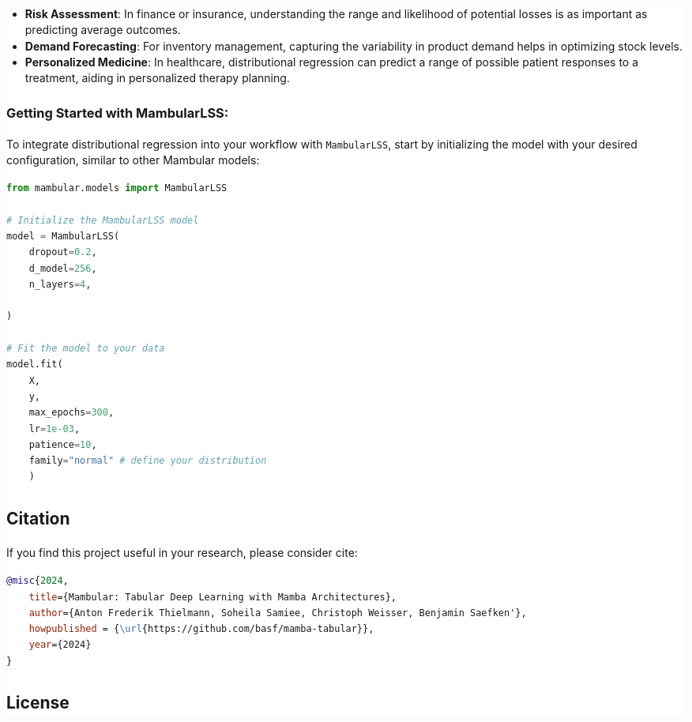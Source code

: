 - **Risk Assessment**: In finance or insurance, understanding the range and likelihood of potential losses is as important as predicting average outcomes.
- **Demand Forecasting**: For inventory management, capturing the variability in product demand helps in optimizing stock levels.
- **Personalized Medicine**: In healthcare, distributional regression can predict a range of possible patient responses to a treatment, aiding in personalized therapy planning.

### Getting Started with MambularLSS:

To integrate distributional regression into your workflow with `MambularLSS`, start by initializing the model with your desired configuration, similar to other Mambular models:

```python
from mambular.models import MambularLSS

# Initialize the MambularLSS model
model = MambularLSS(
    dropout=0.2,
    d_model=256,
    n_layers=4,
 
)

# Fit the model to your data
model.fit(
    X, 
    y, 
    max_epochs=300, 
    lr=1e-03, 
    patience=10,     
    family="normal" # define your distribution
    )

```

## Citation

If you find this project useful in your research, please consider cite:
```BibTeX
@misc{2024,
    title={Mambular: Tabular Deep Learning with Mamba Architectures},
    author={Anton Frederik Thielmann, Soheila Samiee, Christoph Weisser, Benjamin Saefken'},
    howpublished = {\url{https://github.com/basf/mamba-tabular}},
    year={2024}
}
```

## License

